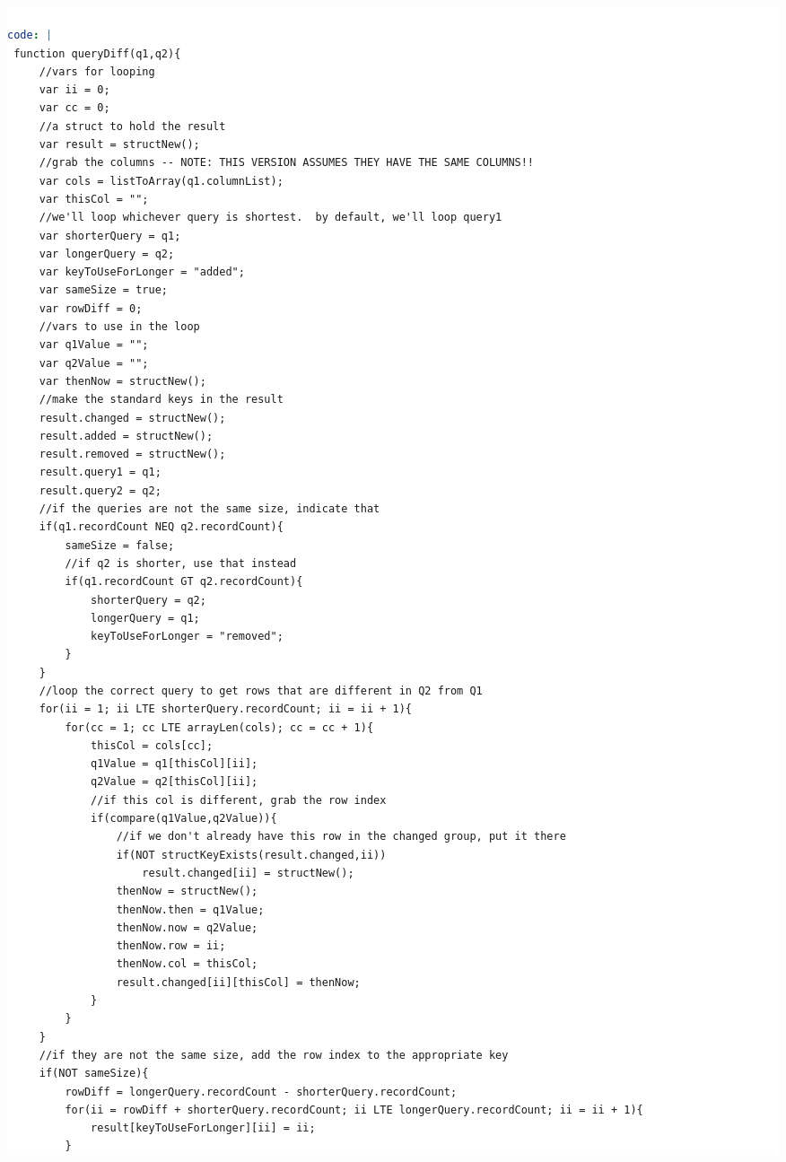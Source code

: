 ```yaml

code: |
 function queryDiff(q1,q2){
     //vars for looping
     var ii = 0;
     var cc = 0;
     //a struct to hold the result
     var result = structNew();
     //grab the columns -- NOTE: THIS VERSION ASSUMES THEY HAVE THE SAME COLUMNS!!
     var cols = listToArray(q1.columnList);
     var thisCol = "";
     //we'll loop whichever query is shortest.  by default, we'll loop query1
     var shorterQuery = q1;
     var longerQuery = q2;
     var keyToUseForLonger = "added";
     var sameSize = true;
     var rowDiff = 0;
     //vars to use in the loop
     var q1Value = "";
     var q2Value = "";
     var thenNow = structNew();
     //make the standard keys in the result
     result.changed = structNew();
     result.added = structNew();
     result.removed = structNew();
     result.query1 = q1;
     result.query2 = q2;
     //if the queries are not the same size, indicate that
     if(q1.recordCount NEQ q2.recordCount){
         sameSize = false;
         //if q2 is shorter, use that instead
         if(q1.recordCount GT q2.recordCount){
             shorterQuery = q2;
             longerQuery = q1;
             keyToUseForLonger = "removed";
         }
     }
     //loop the correct query to get rows that are different in Q2 from Q1
     for(ii = 1; ii LTE shorterQuery.recordCount; ii = ii + 1){
         for(cc = 1; cc LTE arrayLen(cols); cc = cc + 1){
             thisCol = cols[cc];
             q1Value = q1[thisCol][ii];
             q2Value = q2[thisCol][ii];
             //if this col is different, grab the row index
             if(compare(q1Value,q2Value)){
                 //if we don't already have this row in the changed group, put it there
                 if(NOT structKeyExists(result.changed,ii))
                     result.changed[ii] = structNew();
                 thenNow = structNew();
                 thenNow.then = q1Value;
                 thenNow.now = q2Value;
                 thenNow.row = ii;
                 thenNow.col = thisCol;
                 result.changed[ii][thisCol] = thenNow;
             }
         }
     }
     //if they are not the same size, add the row index to the appropriate key
     if(NOT sameSize){
         rowDiff = longerQuery.recordCount - shorterQuery.recordCount;
         for(ii = rowDiff + shorterQuery.recordCount; ii LTE longerQuery.recordCount; ii = ii + 1){
             result[keyToUseForLonger][ii] = ii;
         }
```